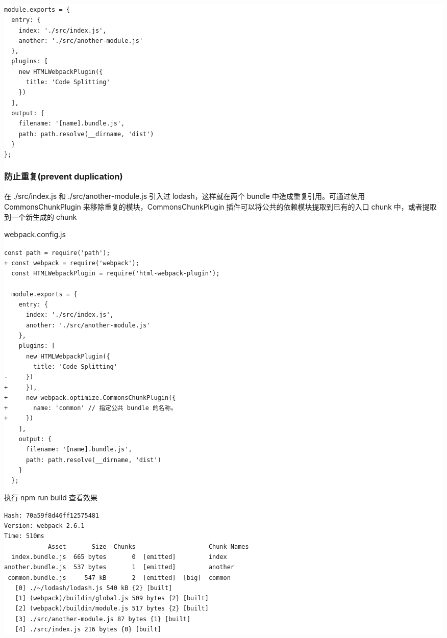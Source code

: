    module.exports = {
      entry: {
        index: './src/index.js',
        another: './src/another-module.js'
      },
      plugins: [
        new HTMLWebpackPlugin({
          title: 'Code Splitting'
        })
      ],
      output: {
        filename: '[name].bundle.js',
        path: path.resolve(__dirname, 'dist')
      }
    };


### 防止重复(prevent duplication)
在 ./src/index.js  和 ./src/another-module.js 引入过 lodash，这样就在两个 bundle 中造成重复引用。可通过使用 CommonsChunkPlugin 来移除重复的模块，CommonsChunkPlugin 插件可以将公共的依赖模块提取到已有的入口 chunk 中，或者提取到一个新生成的 chunk

webpack.config.js

    const path = require('path');
    + const webpack = require('webpack');
      const HTMLWebpackPlugin = require('html-webpack-plugin');
    
      module.exports = {
        entry: {
          index: './src/index.js',
          another: './src/another-module.js'
        },
        plugins: [
          new HTMLWebpackPlugin({
            title: 'Code Splitting'
    -     })
    +     }),
    +     new webpack.optimize.CommonsChunkPlugin({
    +       name: 'common' // 指定公共 bundle 的名称。
    +     })
        ],
        output: {
          filename: '[name].bundle.js',
          path: path.resolve(__dirname, 'dist')
        }
      };

执行 npm run build 查看效果

    Hash: 70a59f8d46ff12575481
    Version: webpack 2.6.1
    Time: 510ms
                Asset       Size  Chunks                    Chunk Names
      index.bundle.js  665 bytes       0  [emitted]         index
    another.bundle.js  537 bytes       1  [emitted]         another
     common.bundle.js     547 kB       2  [emitted]  [big]  common
       [0] ./~/lodash/lodash.js 540 kB {2} [built]
       [1] (webpack)/buildin/global.js 509 bytes {2} [built]
       [2] (webpack)/buildin/module.js 517 bytes {2} [built]
       [3] ./src/another-module.js 87 bytes {1} [built]
       [4] ./src/index.js 216 bytes {0} [built]
       

  [1]: https://doc.webpack-china.org/guides/asset-management/